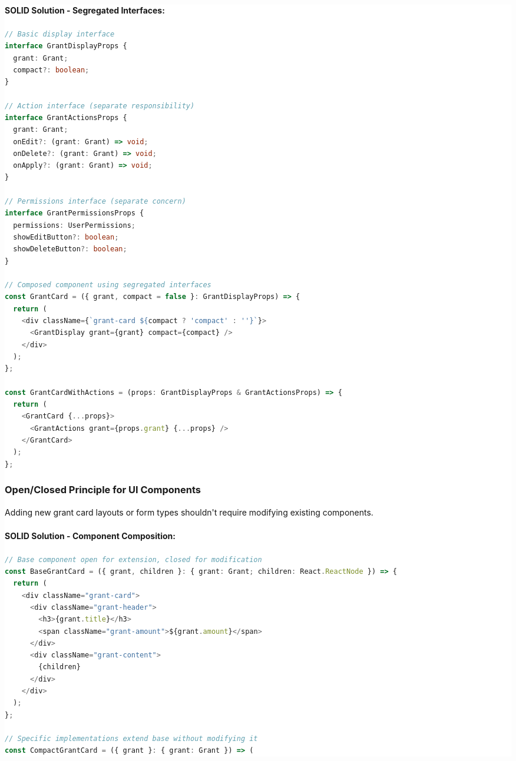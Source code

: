 #### SOLID Solution - Segregated Interfaces:
```typescript
// Basic display interface
interface GrantDisplayProps {
  grant: Grant;
  compact?: boolean;
}

// Action interface (separate responsibility)
interface GrantActionsProps {
  grant: Grant;
  onEdit?: (grant: Grant) => void;
  onDelete?: (grant: Grant) => void;
  onApply?: (grant: Grant) => void;
}

// Permissions interface (separate concern)
interface GrantPermissionsProps {
  permissions: UserPermissions;
  showEditButton?: boolean;
  showDeleteButton?: boolean;
}

// Composed component using segregated interfaces
const GrantCard = ({ grant, compact = false }: GrantDisplayProps) => {
  return (
    <div className={`grant-card ${compact ? 'compact' : ''}`}>
      <GrantDisplay grant={grant} compact={compact} />
    </div>
  );
};

const GrantCardWithActions = (props: GrantDisplayProps & GrantActionsProps) => {
  return (
    <GrantCard {...props}>
      <GrantActions grant={props.grant} {...props} />
    </GrantCard>
  );
};
```

### Open/Closed Principle for UI Components

Adding new grant card layouts or form types shouldn't require modifying existing components.

#### SOLID Solution - Component Composition:
```typescript
// Base component open for extension, closed for modification
const BaseGrantCard = ({ grant, children }: { grant: Grant; children: React.ReactNode }) => {
  return (
    <div className="grant-card">
      <div className="grant-header">
        <h3>{grant.title}</h3>
        <span className="grant-amount">${grant.amount}</span>
      </div>
      <div className="grant-content">
        {children}
      </div>
    </div>
  );
};

// Specific implementations extend base without modifying it
const CompactGrantCard = ({ grant }: { grant: Grant }) => (
```
